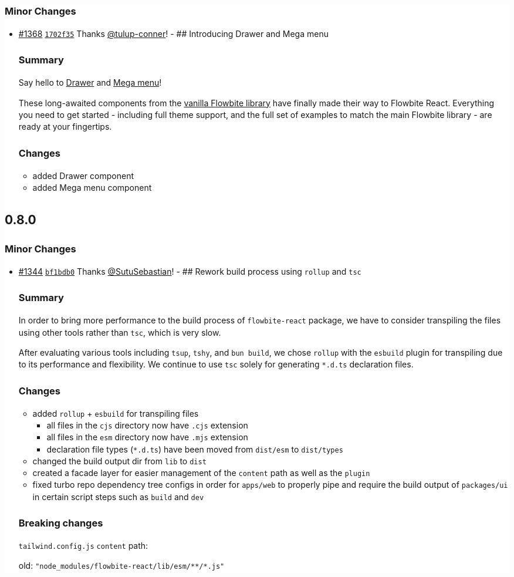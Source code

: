 ### Minor Changes

- [#1368](https://github.com/themesberg/flowbite-react/pull/1368) [`1702f35`](https://github.com/themesberg/flowbite-react/commit/1702f35318313db85a6686b033d582e2cbe08c89) Thanks [@tulup-conner](https://github.com/tulup-conner)! - ## Introducing Drawer and Mega menu

  ### Summary

  Say hello to [Drawer](https://flowbite-react.com/docs/components/drawer) and [Mega menu](https://flowbite-react.com/docs/components/mega-menu)!

  These long-awaited components from the [vanilla Flowbite library](https://flowbite.com) have finally made their way to Flowbite React. Everything you need to get started - including full theme support, and the full set of examples to match the main Flowbite library - are ready at your fingertips.

  ### Changes

  - added Drawer component
  - added Mega menu component

## 0.8.0

### Minor Changes

- [#1344](https://github.com/themesberg/flowbite-react/pull/1344) [`bf1bdb0`](https://github.com/themesberg/flowbite-react/commit/bf1bdb0e1bf303d830990b3bf7c5d1a46af3648f) Thanks [@SutuSebastian](https://github.com/SutuSebastian)! - ## Rework build process using `rollup` and `tsc`

  ### Summary

  In order to bring more performance to the build process of `flowbite-react` package, we have to consider transpiling the files using other tools rather than `tsc`, which is very slow.

  After evaluating various tools including `tsup`, `tshy`, and `bun build`, we chose `rollup` with the `esbuild` plugin for transpiling due to its performance and flexibility. We continue to use `tsc` solely for generating `*.d.ts` declaration files.

  ### Changes

  - added `rollup` + `esbuild` for transpiling files
    - all files in the `cjs` directory now have `.cjs` extension
    - all files in the `esm` directory now have `.mjs` extension
    - declaration file types (`*.d.ts`) have been moved from `dist/esm` to `dist/types`
  - changed the build output dir from `lib` to `dist`
  - created a facade layer for easier management of the `content` path as well as the `plugin`
  - fixed turbo repo dependency tree configs in order for `apps/web` to properly pipe and require the build output of `packages/ui` in certain script steps such as `build` and `dev`

  ### Breaking changes

  `tailwind.config.js` `content` path:

  old: `"node_modules/flowbite-react/lib/esm/**/*.js"`
